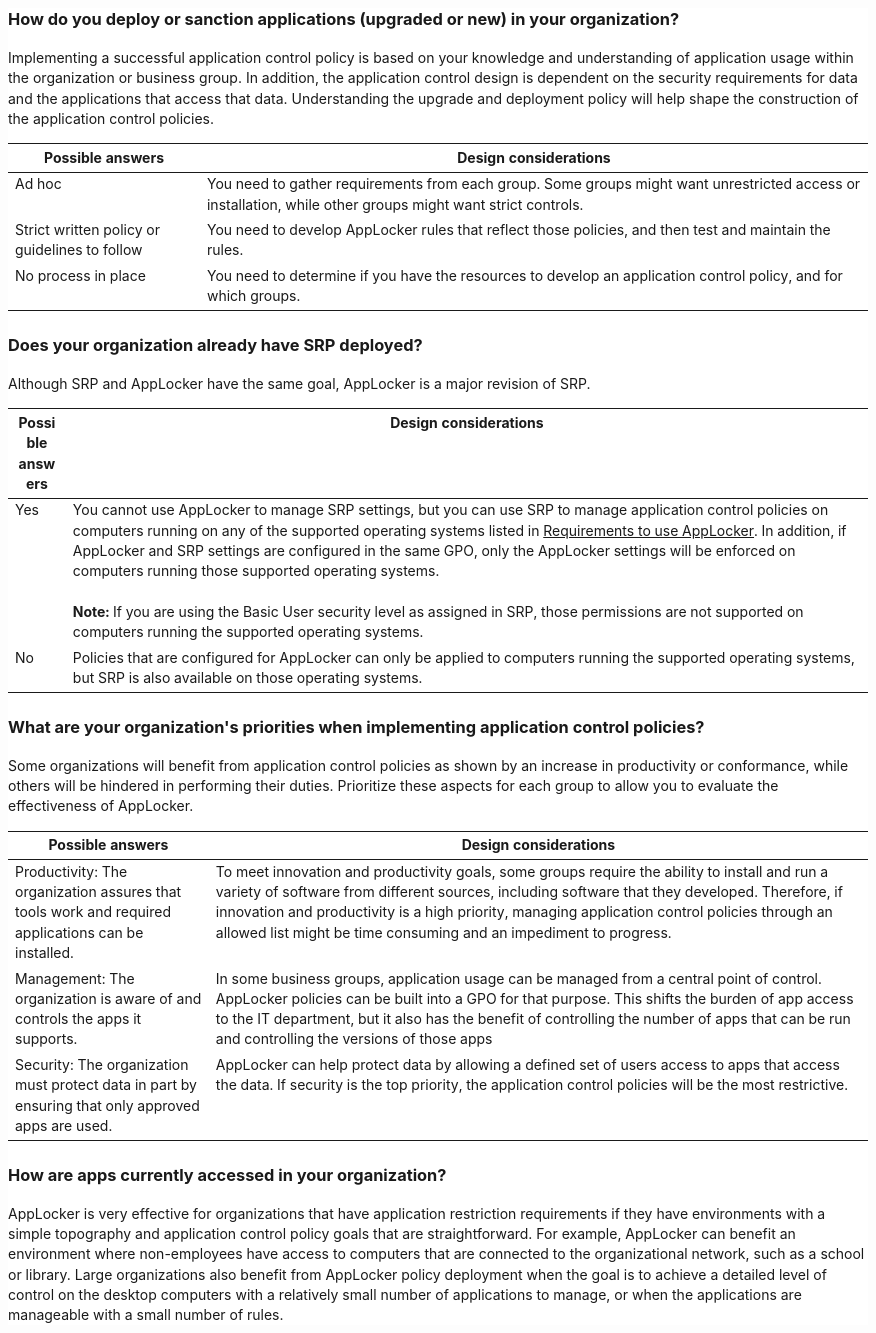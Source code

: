 ### How do you deploy or sanction applications (upgraded or new) in your organization?

Implementing a successful application control policy is based on your knowledge and understanding of application usage within the organization or business group. In addition, the application control design is dependent on the security requirements for data and the applications that access that data. Understanding the upgrade and deployment policy will help shape the construction of the application control policies.

| Possible answers | Design considerations |
| - | - |
| Ad hoc | You need to gather requirements from each group. Some groups might want unrestricted access or installation, while other groups might want strict controls.| 
|  Strict written policy or guidelines to follow | You need to develop AppLocker rules that reflect those policies, and then test and maintain the rules. |
| No process in place | You need to determine if you have the resources to develop an application control policy, and for which groups. |


### Does your organization already have SRP deployed?

Although SRP and AppLocker have the same goal, AppLocker is a major revision of SRP.

| Possible answers | Design considerations |
| - | - |
| Yes | You cannot use AppLocker to manage SRP settings, but you can use SRP to manage application control policies on computers running on any of the supported operating systems listed in [Requirements to use AppLocker](requirements-to-use-applocker.md). In addition, if AppLocker and SRP settings are configured in the same GPO, only the AppLocker settings will be enforced on computers running those supported operating systems.<br/><br/>**Note:** If you are using the Basic User security level as assigned in SRP, those permissions are not supported on computers running the supported operating systems.|
| No | Policies that are configured for AppLocker can only be applied to computers running the supported operating systems, but SRP is also available on those operating systems. |

### What are your organization's priorities when implementing application control policies?

Some organizations will benefit from application control policies as shown by an increase in productivity or conformance, while others will be hindered in performing their duties. Prioritize these aspects for each group to allow you to evaluate the effectiveness of AppLocker.

| Possible answers | Design considerations |
| - | - |
| Productivity: The organization assures that tools work and required applications can be installed. | To meet innovation and productivity goals, some groups require the ability to install and run a variety of software from different sources, including software that they developed. Therefore, if innovation and productivity is a high priority, managing application control policies through an allowed list might be time consuming and an impediment to progress. |
| Management: The organization is aware of and controls the apps it supports. | In some business groups, application usage can be managed from a central point of control. AppLocker policies can be built into a GPO for that purpose. This shifts the burden of app access to the IT department, but it also has the benefit of controlling the number of apps that can be run and controlling the versions of those apps|
| Security: The organization must protect data in part by ensuring that only approved apps are used. | AppLocker can help protect data by allowing a defined set of users access to apps that access the data. If security is the top priority, the application control policies will be the most restrictive.|

### How are apps currently accessed in your organization?

AppLocker is very effective for organizations that have application restriction requirements if they have environments with a simple topography and application control policy goals that are straightforward. For example, AppLocker can benefit an environment where non-employees have access to computers that are connected to the organizational network, such as a school or library. Large organizations also benefit from AppLocker policy deployment when the goal is to achieve a detailed level of control on the desktop computers with a relatively small number of applications to manage, or when the applications are manageable with a small number of rules.
